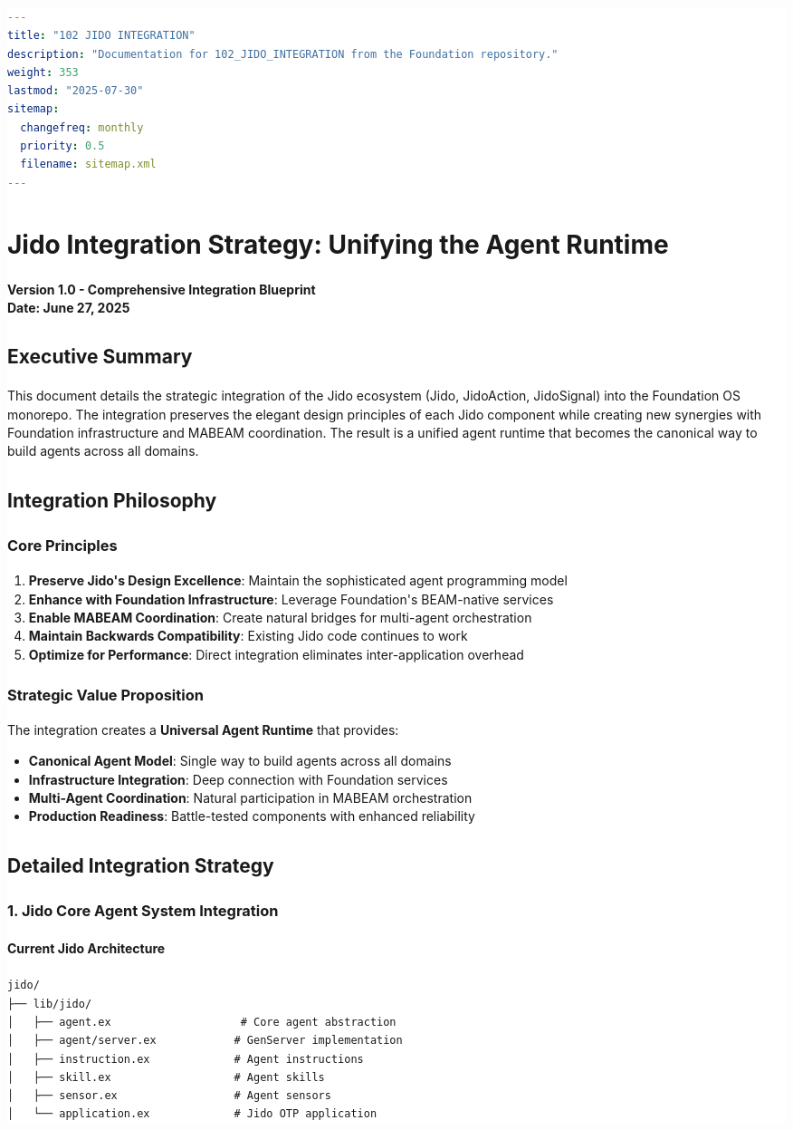```yaml
---
title: "102 JIDO INTEGRATION"
description: "Documentation for 102_JIDO_INTEGRATION from the Foundation repository."
weight: 353
lastmod: "2025-07-30"
sitemap:
  changefreq: monthly
  priority: 0.5
  filename: sitemap.xml
---
```


# Jido Integration Strategy: Unifying the Agent Runtime
**Version 1.0 - Comprehensive Integration Blueprint**  
**Date: June 27, 2025**

## Executive Summary

This document details the strategic integration of the Jido ecosystem (Jido, JidoAction, JidoSignal) into the Foundation OS monorepo. The integration preserves the elegant design principles of each Jido component while creating new synergies with Foundation infrastructure and MABEAM coordination. The result is a unified agent runtime that becomes the canonical way to build agents across all domains.

## Integration Philosophy

### Core Principles

1. **Preserve Jido's Design Excellence**: Maintain the sophisticated agent programming model
2. **Enhance with Foundation Infrastructure**: Leverage Foundation's BEAM-native services
3. **Enable MABEAM Coordination**: Create natural bridges for multi-agent orchestration
4. **Maintain Backwards Compatibility**: Existing Jido code continues to work
5. **Optimize for Performance**: Direct integration eliminates inter-application overhead

### Strategic Value Proposition

The integration creates a **Universal Agent Runtime** that provides:
- **Canonical Agent Model**: Single way to build agents across all domains
- **Infrastructure Integration**: Deep connection with Foundation services
- **Multi-Agent Coordination**: Natural participation in MABEAM orchestration
- **Production Readiness**: Battle-tested components with enhanced reliability

## Detailed Integration Strategy

### 1. Jido Core Agent System Integration

#### Current Jido Architecture
```
jido/
├── lib/jido/
│   ├── agent.ex                    # Core agent abstraction
│   ├── agent/server.ex            # GenServer implementation
│   ├── instruction.ex             # Agent instructions
│   ├── skill.ex                   # Agent skills
│   ├── sensor.ex                  # Agent sensors
│   └── application.ex             # Jido OTP application
```
